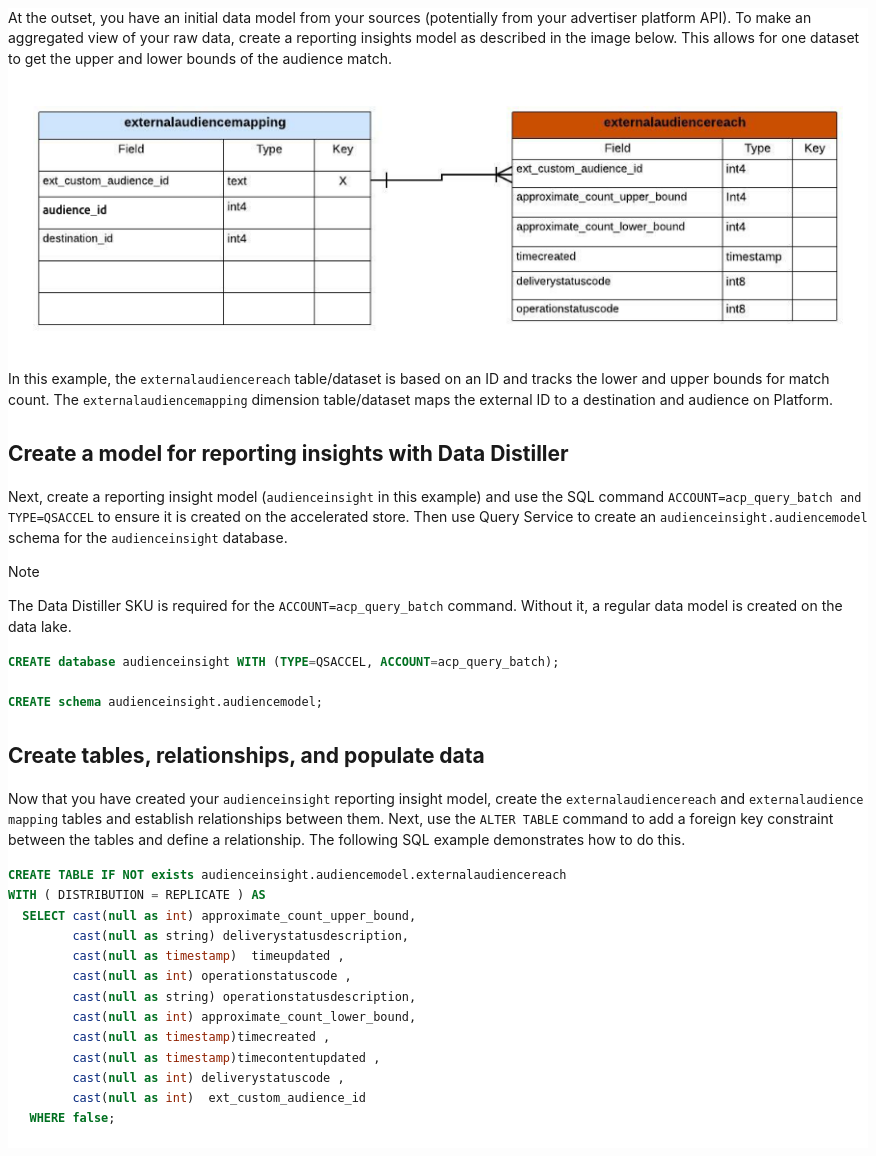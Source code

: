At the outset, you have an initial data model from your sources (potentially from your advertiser platform API). To make an aggregated view of your raw data, create a reporting insights model as described in the image below. This allows for one dataset to get the upper and lower bounds of the audience match.

![An entity relational diagram (ERD) of the audience insight user model.](../../images/query-accelerated-store/audience-insight-user-model.png)

In this example, the `externalaudiencereach` table/dataset is based on an ID and tracks the lower and upper bounds for match count. The `externalaudiencemapping` dimension table/dataset maps the external ID to a destination and audience on Platform. 

## Create a model for reporting insights with Data Distiller

Next, create a reporting insight model (`audienceinsight` in this example) and use the SQL command `ACCOUNT=acp_query_batch and TYPE=QSACCEL` to ensure it is created on the accelerated store. Then use Query Service to create an `audienceinsight.audiencemodel` schema for the `audienceinsight` database.

>[!NOTE]
>
>The Data Distiller SKU is required for the `ACCOUNT=acp_query_batch` command. Without it, a regular data model is created on the data lake.

```sql
CREATE database audienceinsight WITH (TYPE=QSACCEL, ACCOUNT=acp_query_batch);
 
CREATE schema audienceinsight.audiencemodel;
```

## Create tables, relationships, and populate data

Now that you have created your `audienceinsight` reporting insight model, create the `externalaudiencereach` and `externalaudiencemapping` tables and establish relationships between them. Next, use the `ALTER TABLE` command to add a foreign key constraint between the tables and define a relationship. The following SQL example demonstrates how to do this.

```sql
CREATE TABLE IF NOT exists audienceinsight.audiencemodel.externalaudiencereach
WITH ( DISTRIBUTION = REPLICATE ) AS
  SELECT cast(null as int) approximate_count_upper_bound,
         cast(null as string) deliverystatusdescription,
         cast(null as timestamp)  timeupdated ,
         cast(null as int) operationstatuscode ,
         cast(null as string) operationstatusdescription,
         cast(null as int) approximate_count_lower_bound,
         cast(null as timestamp)timecreated ,
         cast(null as timestamp)timecontentupdated ,
         cast(null as int) deliverystatuscode ,
         cast(null as int)  ext_custom_audience_id
   WHERE false;
 
```